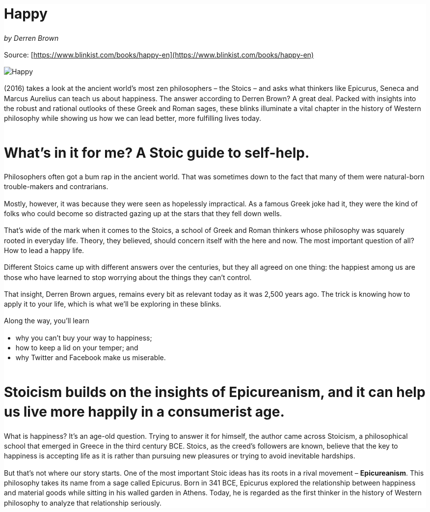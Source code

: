 # Happy
*by Derren Brown*

Source: [https://www.blinkist.com/books/happy-en](https://www.blinkist.com/books/happy-en)

![Happy](https://images.blinkist.com/images/books/5d7265596cee0700082d109b/3_4/470.jpg)

 (2016) takes a look at the ancient world’s most zen philosophers – the Stoics – and asks what thinkers like Epicurus, Seneca and Marcus Aurelius can teach us about happiness. The answer according to Derren Brown? A great deal. Packed with insights into the robust and rational outlooks of these Greek and Roman sages, these blinks illuminate a vital chapter in the history of Western philosophy while showing us how we can lead better, more fulfilling lives today. 


# What’s in it for me? A Stoic guide to self-help.

Philosophers often got a bum rap in the ancient world. That was sometimes down to the fact that many of them were natural-born trouble-makers and contrarians. 

Mostly, however, it was because they were seen as hopelessly impractical. As a famous Greek joke had it, they were the kind of folks who could become so distracted gazing up at the stars that they fell down wells. 

That’s wide of the mark when it comes to the Stoics, a school of Greek and Roman thinkers whose philosophy was squarely rooted in everyday life. Theory, they believed, should concern itself with the here and now. The most important question of all? How to lead a happy life. 

Different Stoics came up with different answers over the centuries, but they all agreed on one thing: the happiest among us are those who have learned to stop worrying about the things they can’t control. 

That insight, Derren Brown argues, remains every bit as relevant today as it was 2,500 years ago. The trick is knowing how to apply it to your life, which is what we’ll be exploring in these blinks. 

Along the way, you’ll learn

- why you can’t buy your way to happiness;
- how to keep a lid on your temper; and
- why Twitter and Facebook make us miserable. 

# Stoicism builds on the insights of Epicureanism, and it can help us live more happily in a consumerist age. 

What is happiness? It’s an age-old question. Trying to answer it for himself, the author came across Stoicism, a philosophical school that emerged in Greece in the third century BCE. Stoics, as the creed’s followers are known, believe that the key to happiness is accepting life as it is rather than pursuing new pleasures or trying to avoid inevitable hardships. 

But that’s not where our story starts. One of the most important Stoic ideas has its roots in a rival movement – **Epicureanism**. This philosophy takes its name from a sage called Epicurus. Born in 341 BCE, Epicurus explored the relationship between happiness and material goods while sitting in his walled garden in Athens. Today, he is regarded as the first thinker in the history of Western philosophy to analyze that relationship seriously. 
